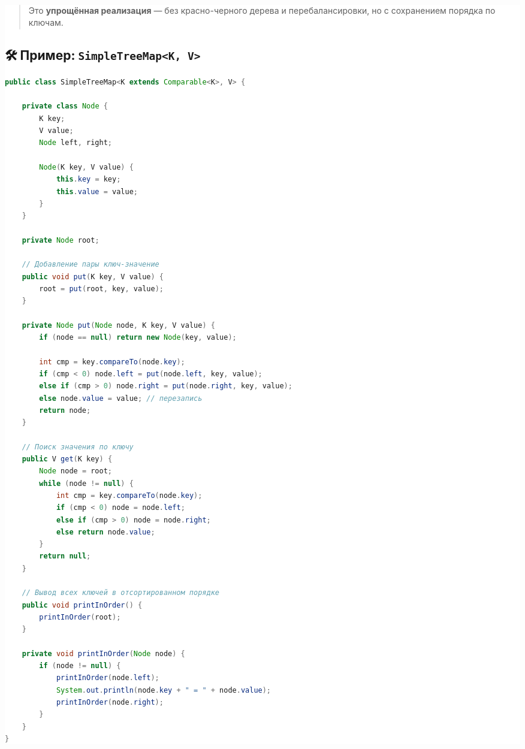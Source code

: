 > Это **упрощённая реализация** — без красно-черного дерева и
> перебалансировки, но с сохранением порядка по ключам.

## 🛠 Пример: `SimpleTreeMap<K, V>`

```java
public class SimpleTreeMap<K extends Comparable<K>, V> {

    private class Node {
        K key;
        V value;
        Node left, right;

        Node(K key, V value) {
            this.key = key;
            this.value = value;
        }
    }

    private Node root;

    // Добавление пары ключ-значение
    public void put(K key, V value) {
        root = put(root, key, value);
    }

    private Node put(Node node, K key, V value) {
        if (node == null) return new Node(key, value);

        int cmp = key.compareTo(node.key);
        if (cmp < 0) node.left = put(node.left, key, value);
        else if (cmp > 0) node.right = put(node.right, key, value);
        else node.value = value; // перезапись
        return node;
    }

    // Поиск значения по ключу
    public V get(K key) {
        Node node = root;
        while (node != null) {
            int cmp = key.compareTo(node.key);
            if (cmp < 0) node = node.left;
            else if (cmp > 0) node = node.right;
            else return node.value;
        }
        return null;
    }

    // Вывод всех ключей в отсортированном порядке
    public void printInOrder() {
        printInOrder(root);
    }

    private void printInOrder(Node node) {
        if (node != null) {
            printInOrder(node.left);
            System.out.println(node.key + " = " + node.value);
            printInOrder(node.right);
        }
    }
}
```
